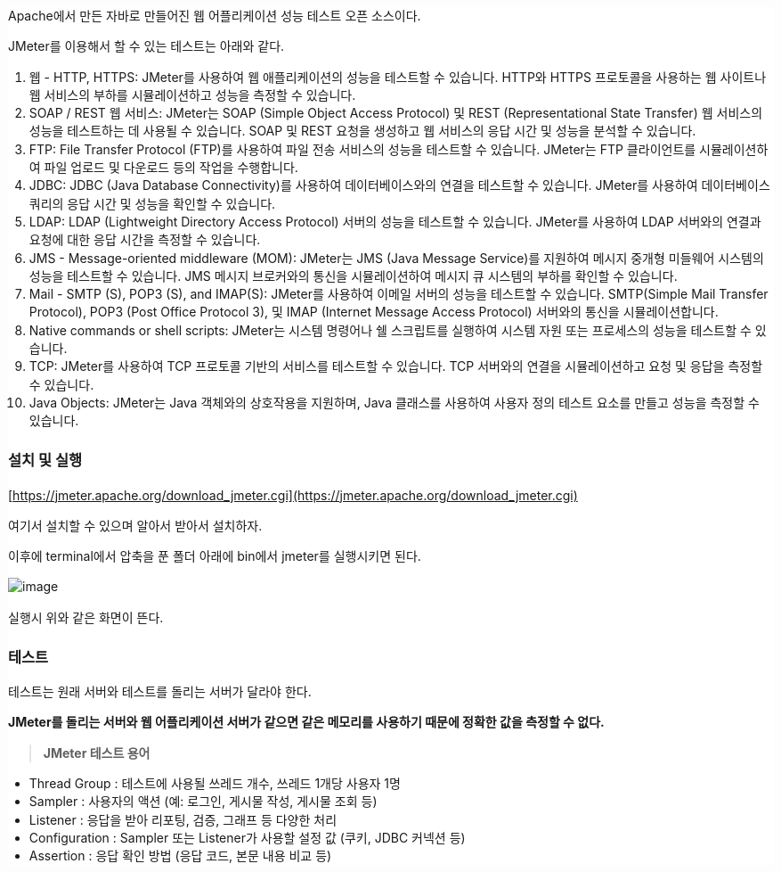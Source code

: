 Apache에서 만든 자바로 만들어진 웹 어플리케이션 성능 테스트 오픈 소스이다.

JMeter를 이용해서 할 수 있는 테스트는 아래와 같다.

1. 웹 - HTTP, HTTPS:
JMeter를 사용하여 웹 애플리케이션의 성능을 테스트할 수 있습니다. HTTP와 HTTPS 프로토콜을 사용하는 웹 사이트나 웹 서비스의 부하를 시뮬레이션하고 성능을 측정할 수 있습니다.
2. SOAP / REST 웹 서비스:
JMeter는 SOAP (Simple Object Access Protocol) 및 REST (Representational State Transfer) 웹 서비스의 성능을 테스트하는 데 사용될 수 있습니다. SOAP 및 REST 요청을 생성하고 웹 서비스의 응답 시간 및 성능을 분석할 수 있습니다.
3. FTP:
File Transfer Protocol (FTP)를 사용하여 파일 전송 서비스의 성능을 테스트할 수 있습니다. JMeter는 FTP 클라이언트를 시뮬레이션하여 파일 업로드 및 다운로드 등의 작업을 수행합니다.
4. JDBC:
JDBC (Java Database Connectivity)를 사용하여 데이터베이스와의 연결을 테스트할 수 있습니다. JMeter를 사용하여 데이터베이스 쿼리의 응답 시간 및 성능을 확인할 수 있습니다.
5. LDAP:
LDAP (Lightweight Directory Access Protocol) 서버의 성능을 테스트할 수 있습니다. JMeter를 사용하여 LDAP 서버와의 연결과 요청에 대한 응답 시간을 측정할 수 있습니다.
6. JMS - Message-oriented middleware (MOM):
JMeter는 JMS (Java Message Service)를 지원하여 메시지 중개형 미들웨어 시스템의 성능을 테스트할 수 있습니다. JMS 메시지 브로커와의 통신을 시뮬레이션하여 메시지 큐 시스템의 부하를 확인할 수 있습니다.
7. Mail - SMTP (S), POP3 (S), and IMAP(S):
JMeter를 사용하여 이메일 서버의 성능을 테스트할 수 있습니다. SMTP(Simple Mail Transfer Protocol), POP3 (Post Office Protocol 3), 및 IMAP (Internet Message Access Protocol) 서버와의 통신을 시뮬레이션합니다.
8. Native commands or shell scripts:
JMeter는 시스템 명령어나 쉘 스크립트를 실행하여 시스템 자원 또는 프로세스의 성능을 테스트할 수 있습니다.
9. TCP:
JMeter를 사용하여 TCP 프로토콜 기반의 서비스를 테스트할 수 있습니다. TCP 서버와의 연결을 시뮬레이션하고 요청 및 응답을 측정할 수 있습니다.
10. Java Objects:
JMeter는 Java 객체와의 상호작용을 지원하며, Java 클래스를 사용하여 사용자 정의 테스트 요소를 만들고 성능을 측정할 수 있습니다.

### 설치 및 실행

[https://jmeter.apache.org/download_jmeter.cgi](https://jmeter.apache.org/download_jmeter.cgi)

여기서 설치할 수 있으며 알아서 받아서 설치하자.

이후에 terminal에서 압축을 푼 폴더 아래에 bin에서 jmeter를 실행시키면 된다.

![image](https://github.com/JSON-loading-and-unloading/Optimizing-Java/assets/97458548/d84ce5df-6faa-4bad-951f-93d0efa6a72e)

실행시 위와 같은 화면이 뜬다.

### 테스트

테스트는 원래 서버와 테스트를 돌리는 서버가 달라야 한다.

**JMeter를 돌리는 서버와 웹 어플리케이션 서버가 같으면 같은 메모리를 사용하기 때문에 정확한 값을 측정할 수 없다.**

> **JMeter 테스트 용어**
> 
- Thread Group : 테스트에 사용될 쓰레드 개수, 쓰레드 1개당 사용자 1명
- Sampler : 사용자의 액션 (예: 로그인, 게시물 작성, 게시물 조회 등)
- Listener : 응답을 받아 리포팅, 검증, 그래프 등 다양한 처리
- Configuration : Sampler 또는 Listener가 사용할 설정 값 (쿠키, JDBC 커넥션 등)
- Assertion : 응답 확인 방법 (응답 코드, 본문 내용 비교 등)
